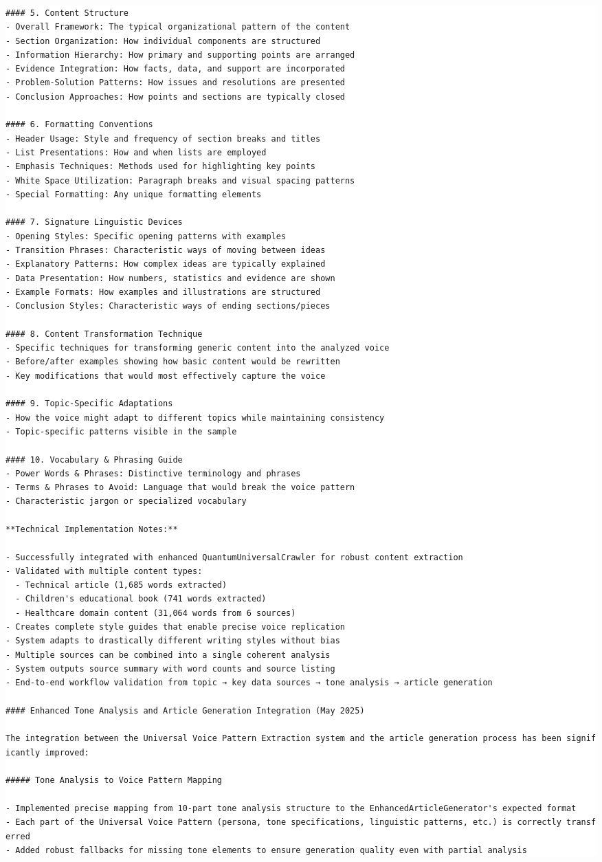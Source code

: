 ```sequence
#### 5. Content Structure
- Overall Framework: The typical organizational pattern of the content
- Section Organization: How individual components are structured
- Information Hierarchy: How primary and supporting points are arranged
- Evidence Integration: How facts, data, and support are incorporated
- Problem-Solution Patterns: How issues and resolutions are presented
- Conclusion Approaches: How points and sections are typically closed

#### 6. Formatting Conventions
- Header Usage: Style and frequency of section breaks and titles
- List Presentations: How and when lists are employed
- Emphasis Techniques: Methods used for highlighting key points
- White Space Utilization: Paragraph breaks and visual spacing patterns
- Special Formatting: Any unique formatting elements

#### 7. Signature Linguistic Devices
- Opening Styles: Specific opening patterns with examples
- Transition Phrases: Characteristic ways of moving between ideas
- Explanatory Patterns: How complex ideas are typically explained
- Data Presentation: How numbers, statistics and evidence are shown
- Example Formats: How examples and illustrations are structured
- Conclusion Styles: Characteristic ways of ending sections/pieces

#### 8. Content Transformation Technique
- Specific techniques for transforming generic content into the analyzed voice
- Before/after examples showing how basic content would be rewritten
- Key modifications that would most effectively capture the voice

#### 9. Topic-Specific Adaptations
- How the voice might adapt to different topics while maintaining consistency
- Topic-specific patterns visible in the sample

#### 10. Vocabulary & Phrasing Guide
- Power Words & Phrases: Distinctive terminology and phrases
- Terms & Phrases to Avoid: Language that would break the voice pattern
- Characteristic jargon or specialized vocabulary

**Technical Implementation Notes:**

- Successfully integrated with enhanced QuantumUniversalCrawler for robust content extraction
- Validated with multiple content types:
  - Technical article (1,685 words extracted)
  - Children's educational book (741 words extracted)
  - Healthcare domain content (31,064 words from 6 sources)
- Creates complete style guides that enable precise voice replication
- System adapts to drastically different writing styles without bias
- Multiple sources can be combined into a single coherent analysis
- System outputs source summary with word counts and source listing
- End-to-end workflow validation from topic → key data sources → tone analysis → article generation

#### Enhanced Tone Analysis and Article Generation Integration (May 2025)

The integration between the Universal Voice Pattern Extraction system and the article generation process has been significantly improved:

##### Tone Analysis to Voice Pattern Mapping

- Implemented precise mapping from 10-part tone analysis structure to the EnhancedArticleGenerator's expected format
- Each part of the Universal Voice Pattern (persona, tone specifications, linguistic patterns, etc.) is correctly transferred
- Added robust fallbacks for missing tone elements to ensure generation quality even with partial analysis
```